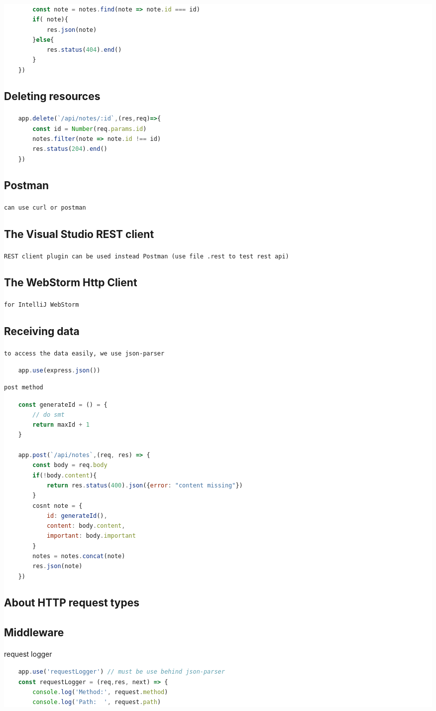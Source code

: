 ```jsx
        const note = notes.find(note => note.id === id)
        if( note){
            res.json(note)
        }else{
            res.status(404).end()
        }
    })
```
## Deleting resources
```jsx
    app.delete(`/api/notes/:id`,(res,req)=>{
        const id = Number(req.params.id)
        notes.filter(note => note.id !== id)
        res.status(204).end()
    })
```
## Postman
    can use curl or postman
## The Visual Studio REST client
    REST client plugin can be used instead Postman (use file .rest to test rest api)
## The WebStorm Http Client
    for IntelliJ WebStorm
## Receiving data 
    to access the data easily, we use json-parser
    
```jsx
    app.use(express.json())
```
    post method
```jsx
    const generateId = () = {
        // do smt
        return maxId + 1
    }

    app.post(`/api/notes`,(req, res) => {
        const body = req.body
        if(!body.content){
            return res.status(400).json({error: "content missing"})
        }
        cosnt note = {
            id: generateId(),
            content: body.content,
            important: body.important
        }
        notes = notes.concat(note)
        res.json(note)
    })
```
## About HTTP request types
## Middleware
request logger
```jsx  
    app.use('requestLogger') // must be use behind json-parser
    const requestLogger = (req,res, next) => {
        console.log('Method:', request.method)
        console.log('Path:  ', request.path)
```